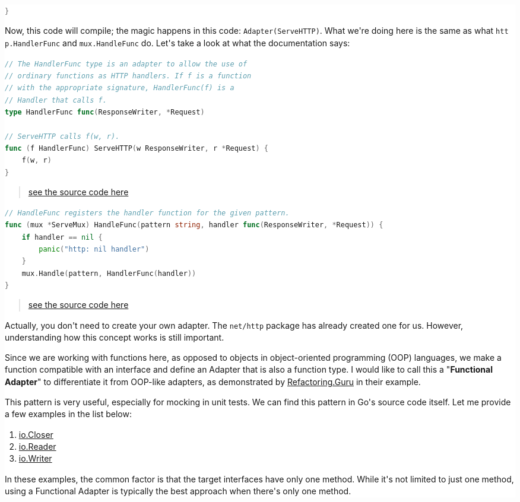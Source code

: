 ```go
}
```

Now, this code will compile; the magic happens in this code: `Adapter(ServeHTTP)`. What we're doing here is the same as what `http.HandlerFunc` and `mux.HandleFunc` do. Let's take a look at what the documentation says:

```go
// The HandlerFunc type is an adapter to allow the use of
// ordinary functions as HTTP handlers. If f is a function
// with the appropriate signature, HandlerFunc(f) is a
// Handler that calls f.
type HandlerFunc func(ResponseWriter, *Request)

// ServeHTTP calls f(w, r).
func (f HandlerFunc) ServeHTTP(w ResponseWriter, r *Request) {
	f(w, r)
}
```
> [see the source code here](https://cs.opensource.google/go/go/+/refs/tags/go1.21.0:src/net/http/server.go;l=2128-2137)

```go
// HandleFunc registers the handler function for the given pattern.
func (mux *ServeMux) HandleFunc(pattern string, handler func(ResponseWriter, *Request)) {
	if handler == nil {
		panic("http: nil handler")
	}
	mux.Handle(pattern, HandlerFunc(handler))
}
```
> [see the source code here](https://cs.opensource.google/go/go/+/refs/tags/go1.21.0:src/net/http/server.go;l=2562-2568)

Actually, you don't need to create your own adapter. The `net/http` package has already created one for us. However, understanding how this concept works is still important.

Since we are working with functions here, as opposed to objects in object-oriented programming (OOP) languages, we make a function compatible with an interface and define an Adapter that is also a function type. I would like to call this a "**Functional Adapter**" to differentiate it from OOP-like adapters, as demonstrated by [Refactoring.Guru](https://refactoring.guru) in their example.

This pattern is very useful, especially for mocking in unit tests. We can find this pattern in Go's source code itself. Let me provide a few examples in the list below:
1. [io.Closer](https://cs.opensource.google/go/go/+/master:src/net/http/transport_test.go;l=3578-3580;drc=6760f20ef58a8d99ffe898b51d938577ab19c900)
2. [io.Reader](https://cs.opensource.google/go/go/+/master:src/io/multi_test.go;l=244-249;drc=7c47c9773cc3847f8851a04753f7f008b2add3b1)
3. [io.Writer](https://cs.opensource.google/go/go/+/master:src/net/http/requestwrite_test.go;l=848-850;drc=403e5f1cb174185a763745276e12156e8d70ba6a)

In these examples, the common factor is that the target interfaces have only one method. While it's not limited to just one method, using a Functional Adapter is typically the best approach when there's only one method.
